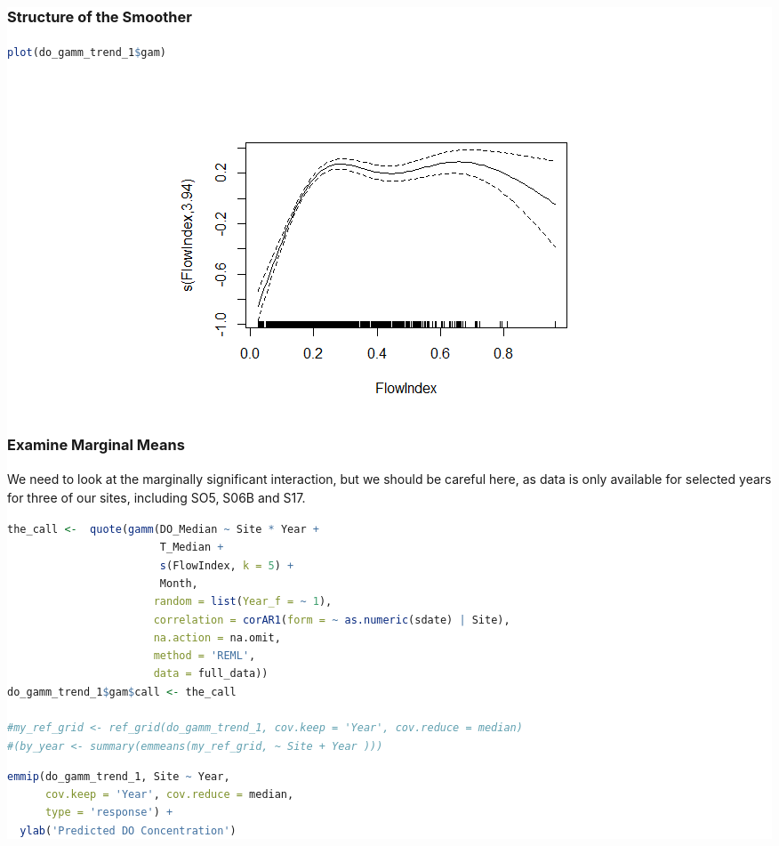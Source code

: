 ### Structure of the Smoother

``` r
plot(do_gamm_trend_1$gam)
```

<img src="DO_Analysis_Summary_files/figure-gfm/unnamed-chunk-52-1.png" style="display: block; margin: auto;" />

### Examine Marginal Means

We need to look at the marginally significant interaction, but we should
be careful here, as data is only available for selected years for three
of our sites, including SO5, S06B and S17.

``` r
the_call <-  quote(gamm(DO_Median ~ Site * Year +
                        T_Median +
                        s(FlowIndex, k = 5) +
                        Month, 
                       random = list(Year_f = ~ 1),
                       correlation = corAR1(form = ~ as.numeric(sdate) | Site),
                       na.action = na.omit, 
                       method = 'REML',
                       data = full_data))
do_gamm_trend_1$gam$call <- the_call

#my_ref_grid <- ref_grid(do_gamm_trend_1, cov.keep = 'Year', cov.reduce = median) 
#(by_year <- summary(emmeans(my_ref_grid, ~ Site + Year )))
```

``` r
emmip(do_gamm_trend_1, Site ~ Year,
      cov.keep = 'Year', cov.reduce = median,
      type = 'response') +
  ylab('Predicted DO Concentration')
```
